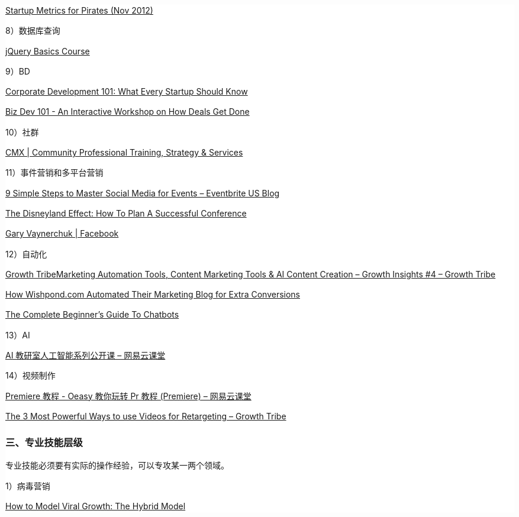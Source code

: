 [Startup Metrics for Pirates (Nov 2012)](https://www.slideshare.net/dmc500hats/startup-metrics-for-pirates-nov-2012%20)

8）数据库查询

[jQuery Basics Course](https://teamtreehouse.com/library/jquery-basics-2)

9）BD

[Corporate Development 101: What Every Startup Should Know](https://www.onstartups.com/tabid/3339/bid/106015/Corporate-Development-101-What-Every-Startup-Should-Know.aspx)

[Biz Dev 101 - An Interactive Workshop on How Deals Get Done](https://www.slideshare.net/slpollack/biz-dev-101-an-interactive-workshop-on-how-deals-get-done)

10）社群

[CMX | Community Professional Training, Strategy & Services](https://cmxhub.com/)

11）事件营销和多平台营销

[9 Simple Steps to Master Social Media for Events – Eventbrite US Blog](https://www.eventbrite.com/blog/academy/social-media-for-events-marketing-buffer-9-step-guide/)

[The Disneyland Effect: How To Plan A Successful Conference](https://marketinginsidergroup.com/content-marketing/disneyland-effect-plan-successful-conference/)

[Gary Vaynerchuk | Facebook](https://www.facebook.com/gary)

12）自动化

[Growth TribeMarketing Automation Tools, Content Marketing Tools & AI Content Creation – Growth Insights #4 – Growth Tribe](http://blog.growthtribe.io/marketing-automation-tools-content-tools-ai-creation-growth-insights-4/)

[How Wishpond.com Automated Their Marketing Blog for Extra Conversions](https://www.marketingautomationinsider.com/how-wishpond-com-automated-their-marketing-blog-for-extra-conversions/)

[The Complete Beginner’s Guide To Chatbots](https://chatbotsmagazine.com/the-complete-beginner-s-guide-to-chatbots-8280b7b906ca)

13）AI

[AI 教研室人工智能系列公开课 – 网易云课堂](https://study.163.com/course/introduction.htm?courseId=1004387001)

14）视频制作

[Premiere 教程 - Oeasy 教你玩转 Pr 教程 (Premiere) – 网易云课堂](https://study.163.com/course/introduction.htm?courseId=674012)

[The 3 Most Powerful Ways to use Videos for Retargeting – Growth Tribe](http://blog.growthtribe.io/3-powerful-ways-use-videos-retargeting/)

### 三、专业技能层级

专业技能必须要有实际的操作经验，可以专攻某一两个领域。

1）病毒营销

[How to Model Viral Growth: The Hybrid Model](https://www.linkedin.com/pulse/20121002124206-18876785-how-to-model-viral-growth-the-hybrid-model/)
